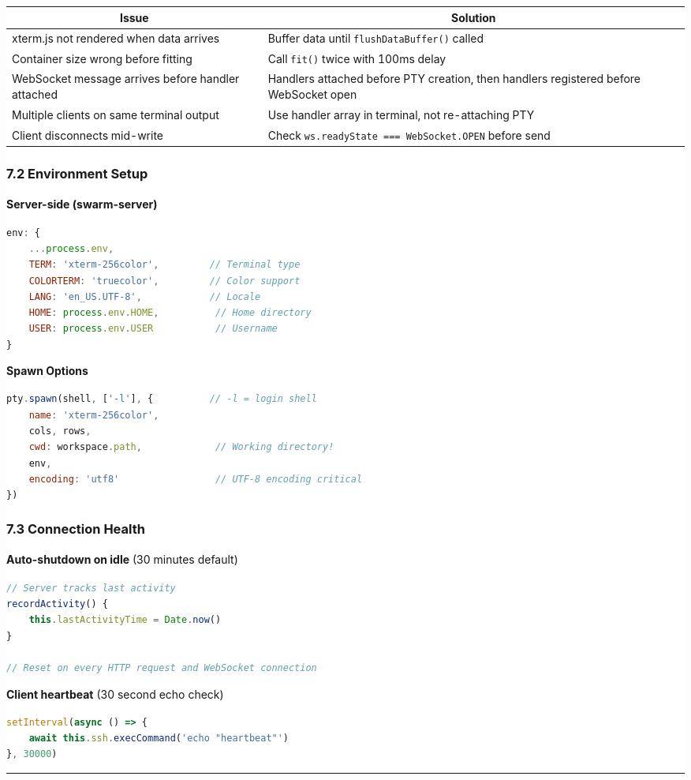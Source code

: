 | Issue | Solution |
|-------|----------|
| xterm.js not rendered when data arrives | Buffer data until `flushDataBuffer()` called |
| Container size wrong before fitting | Call `fit()` twice with 100ms delay |
| WebSocket message arrives before handler attached | Handlers attached before PTY creation, then handlers registered before WebSocket open |
| Multiple clients on same terminal output | Use handler array in terminal, not re-attaching PTY |
| Client disconnects mid-write | Check `ws.readyState === WebSocket.OPEN` before send |

### 7.2 Environment Setup

**Server-side (swarm-server)**
```javascript
env: {
    ...process.env,
    TERM: 'xterm-256color',         // Terminal type
    COLORTERM: 'truecolor',         // Color support
    LANG: 'en_US.UTF-8',            // Locale
    HOME: process.env.HOME,          // Home directory
    USER: process.env.USER           // Username
}
```

**Spawn Options**
```javascript
pty.spawn(shell, ['-l'], {          // -l = login shell
    name: 'xterm-256color',
    cols, rows,
    cwd: workspace.path,             // Working directory!
    env,
    encoding: 'utf8'                 // UTF-8 encoding critical
})
```

### 7.3 Connection Health

**Auto-shutdown on idle** (30 minutes default)
```javascript
// Server tracks last activity
recordActivity() {
    this.lastActivityTime = Date.now()
}

// Reset on every HTTP request and WebSocket connection
```

**Client heartbeat** (30 second echo check)
```javascript
setInterval(async () => {
    await this.ssh.execCommand('echo "heartbeat"')
}, 30000)
```

---